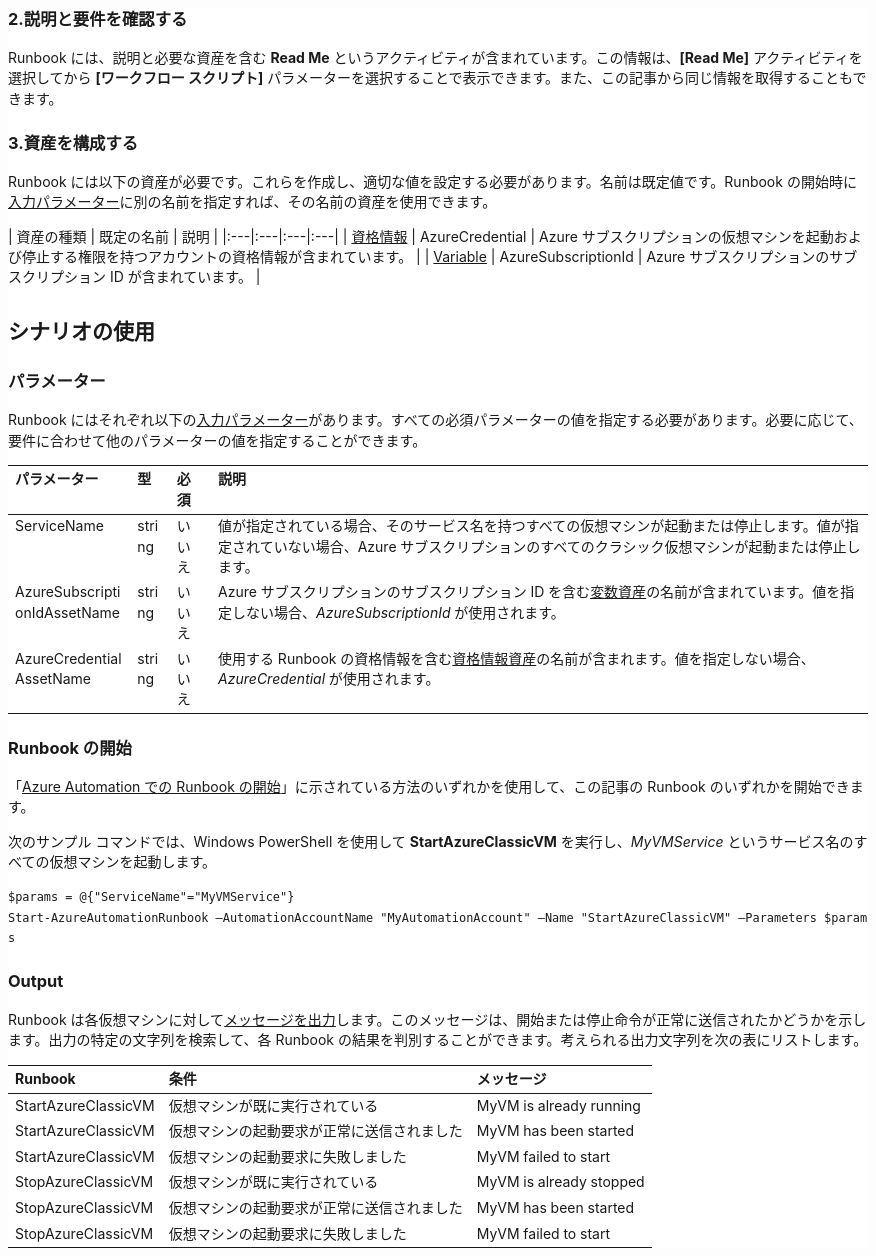 ### 2\.説明と要件を確認する
Runbook には、説明と必要な資産を含む **Read Me** というアクティビティが含まれています。この情報は、**[Read Me]** アクティビティを選択してから **[ワークフロー スクリプト]** パラメーターを選択することで表示できます。また、この記事から同じ情報を取得することもできます。

### 3\.資産を構成する
Runbook には以下の資産が必要です。これらを作成し、適切な値を設定する必要があります。名前は既定値です。Runbook の開始時に[入力パラメーター](#using-the-runbooks)に別の名前を指定すれば、その名前の資産を使用できます。

| 資産の種類 | 既定の名前 | 説明 |
|:---|:---|:---|:---|
| [資格情報](automation-credentials.md) | AzureCredential | Azure サブスクリプションの仮想マシンを起動および停止する権限を持つアカウントの資格情報が含まれています。 |
| [Variable](automation-variables.md) | AzureSubscriptionId | Azure サブスクリプションのサブスクリプション ID が含まれています。 |

## シナリオの使用

### パラメーター

Runbook にはそれぞれ以下の[入力パラメーター](automation-starting-a-runbook.md#runbook-parameters)があります。すべての必須パラメーターの値を指定する必要があります。必要に応じて、要件に合わせて他のパラメーターの値を指定することができます。

| パラメーター | 型 | 必須 | 説明 |
|:---|:---|:---|:---|
| ServiceName | string | いいえ | 値が指定されている場合、そのサービス名を持つすべての仮想マシンが起動または停止します。値が指定されていない場合、Azure サブスクリプションのすべてのクラシック仮想マシンが起動または停止します。 |
| AzureSubscriptionIdAssetName | string | いいえ | Azure サブスクリプションのサブスクリプション ID を含む[変数資産](#installing-and-configuring-the-scenario)の名前が含まれています。値を指定しない場合、*AzureSubscriptionId* が使用されます。 |
| AzureCredentialAssetName | string | いいえ | 使用する Runbook の資格情報を含む[資格情報資産](#installing-and-configuring-the-scenario)の名前が含まれます。値を指定しない場合、*AzureCredential* が使用されます。 |

### Runbook の開始

「[Azure Automation での Runbook の開始](automation-starting-a-runbook.md)」に示されている方法のいずれかを使用して、この記事の Runbook のいずれかを開始できます。

次のサンプル コマンドでは、Windows PowerShell を使用して **StartAzureClassicVM** を実行し、*MyVMService* というサービス名のすべての仮想マシンを起動します。

	$params = @{"ServiceName"="MyVMService"}
	Start-AzureAutomationRunbook –AutomationAccountName "MyAutomationAccount" –Name "StartAzureClassicVM" –Parameters $params

### Output

Runbook は各仮想マシンに対して[メッセージを出力](automation-runbook-output-and-messages.md)します。このメッセージは、開始または停止命令が正常に送信されたかどうかを示します。出力の特定の文字列を検索して、各 Runbook の結果を判別することができます。考えられる出力文字列を次の表にリストします。

| Runbook | 条件 | メッセージ |
|:---|:---|:---|
| StartAzureClassicVM | 仮想マシンが既に実行されている | MyVM is already running |
| StartAzureClassicVM | 仮想マシンの起動要求が正常に送信されました | MyVM has been started |
| StartAzureClassicVM | 仮想マシンの起動要求に失敗しました | MyVM failed to start |
| StopAzureClassicVM | 仮想マシンが既に実行されている | MyVM is already stopped |
| StopAzureClassicVM | 仮想マシンの起動要求が正常に送信されました | MyVM has been started |
| StopAzureClassicVM | 仮想マシンの起動要求に失敗しました | MyVM failed to start |
